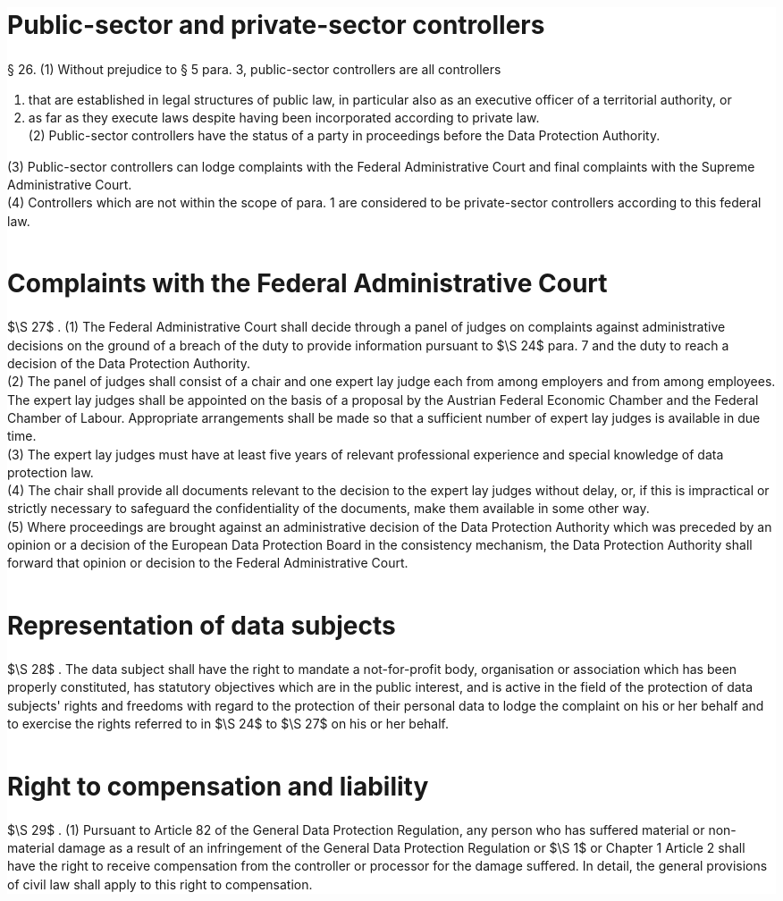 # Public-sector and private-sector controllers

§ 26. (1) Without prejudice to § 5 para. 3, public-sector controllers are all controllers  
1. that are established in legal structures of public law, in particular also as an executive officer of a territorial authority, or  
2. as far as they execute laws despite having been incorporated according to private law.  
(2) Public-sector controllers have the status of a party in proceedings before the Data Protection Authority.

(3) Public-sector controllers can lodge complaints with the Federal Administrative Court and final complaints with the Supreme Administrative Court.  
(4) Controllers which are not within the scope of para. 1 are considered to be private-sector controllers according to this federal law.

# Complaints with the Federal Administrative Court

$\S 27$ . (1) The Federal Administrative Court shall decide through a panel of judges on complaints against administrative decisions on the ground of a breach of the duty to provide information pursuant to  $\S 24$  para. 7 and the duty to reach a decision of the Data Protection Authority.  
(2) The panel of judges shall consist of a chair and one expert lay judge each from among employers and from among employees. The expert lay judges shall be appointed on the basis of a proposal by the Austrian Federal Economic Chamber and the Federal Chamber of Labour. Appropriate arrangements shall be made so that a sufficient number of expert lay judges is available in due time.  
(3) The expert lay judges must have at least five years of relevant professional experience and special knowledge of data protection law.  
(4) The chair shall provide all documents relevant to the decision to the expert lay judges without delay, or, if this is impractical or strictly necessary to safeguard the confidentiality of the documents, make them available in some other way.  
(5) Where proceedings are brought against an administrative decision of the Data Protection Authority which was preceded by an opinion or a decision of the European Data Protection Board in the consistency mechanism, the Data Protection Authority shall forward that opinion or decision to the Federal Administrative Court.

# Representation of data subjects

$\S 28$ . The data subject shall have the right to mandate a not-for-profit body, organisation or association which has been properly constituted, has statutory objectives which are in the public interest, and is active in the field of the protection of data subjects' rights and freedoms with regard to the protection of their personal data to lodge the complaint on his or her behalf and to exercise the rights referred to in  $\S 24$  to  $\S 27$  on his or her behalf.

# Right to compensation and liability

$\S 29$ . (1) Pursuant to Article 82 of the General Data Protection Regulation, any person who has suffered material or non-material damage as a result of an infringement of the General Data Protection Regulation or  $\S 1$  or Chapter 1 Article 2 shall have the right to receive compensation from the controller or processor for the damage suffered. In detail, the general provisions of civil law shall apply to this right to compensation.
